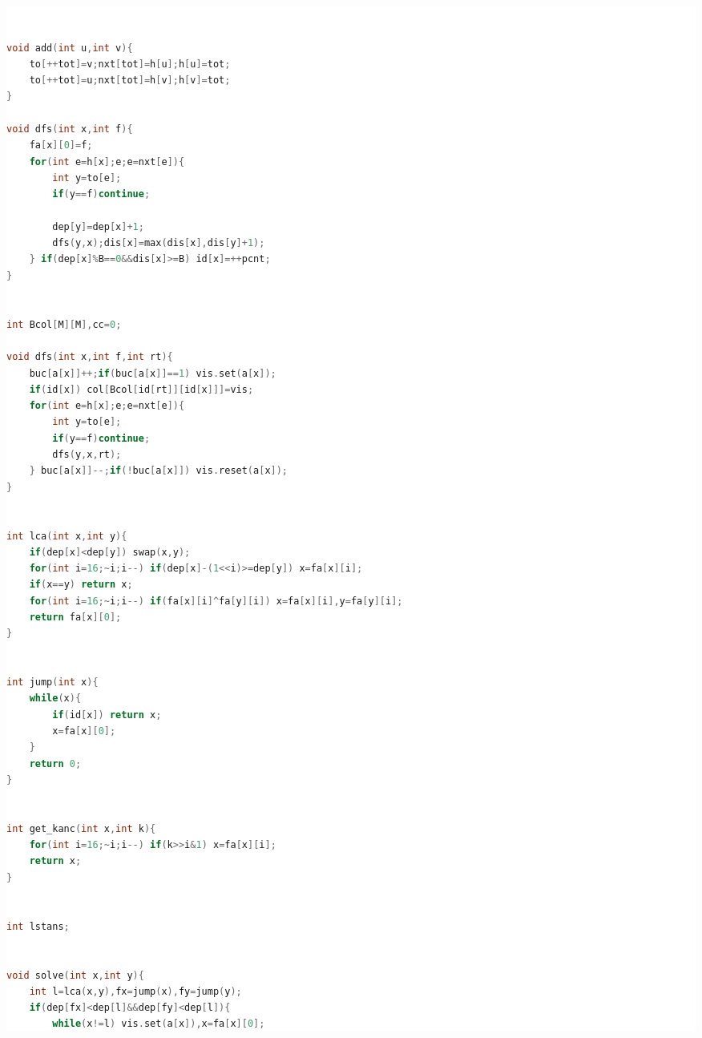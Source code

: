 ```C++


void add(int u,int v){
	to[++tot]=v;nxt[tot]=h[u];h[u]=tot;
	to[++tot]=u;nxt[tot]=h[v];h[v]=tot;
}

void dfs(int x,int f){
	fa[x][0]=f;
	for(int e=h[x];e;e=nxt[e]){
		int y=to[e];
		if(y==f)continue;
		
		dep[y]=dep[x]+1;
		dfs(y,x);dis[x]=max(dis[x],dis[y]+1);
	} if(dep[x]%B==0&&dis[x]>=B) id[x]=++pcnt;
}


int Bcol[M][M],cc=0;

void dfs(int x,int f,int rt){
	buc[a[x]]++;if(buc[a[x]]==1) vis.set(a[x]);
	if(id[x]) col[Bcol[id[rt]][id[x]]]=vis;
	for(int e=h[x];e;e=nxt[e]){
		int y=to[e];
		if(y==f)continue;
		dfs(y,x,rt);
	} buc[a[x]]--;if(!buc[a[x]]) vis.reset(a[x]);
}


int lca(int x,int y){
	if(dep[x]<dep[y]) swap(x,y);
	for(int i=16;~i;i--) if(dep[x]-(1<<i)>=dep[y]) x=fa[x][i];
	if(x==y) return x;
	for(int i=16;~i;i--) if(fa[x][i]^fa[y][i]) x=fa[x][i],y=fa[y][i];
	return fa[x][0];
}


int jump(int x){
	while(x){
		if(id[x]) return x;
		x=fa[x][0];
	} 
	return 0;
}


int get_kanc(int x,int k){
	for(int i=16;~i;i--) if(k>>i&1) x=fa[x][i];
	return x;
}


int lstans;


void solve(int x,int y){
	int l=lca(x,y),fx=jump(x),fy=jump(y);
	if(dep[fx]<dep[l]&&dep[fy]<dep[l]){
		while(x!=l) vis.set(a[x]),x=fa[x][0];
```